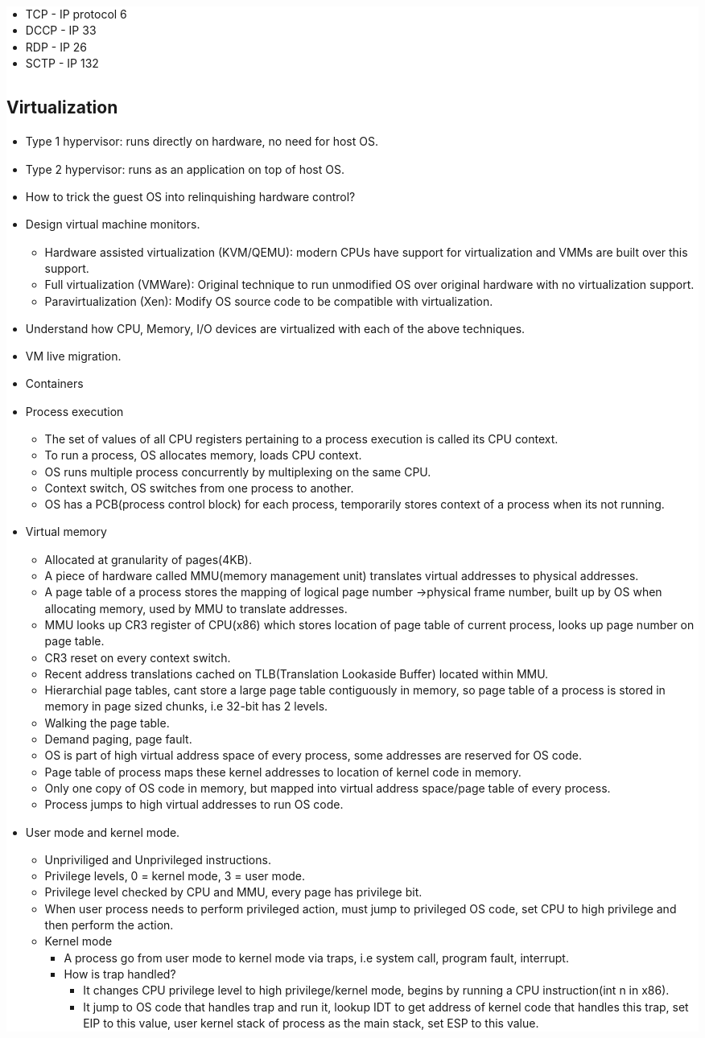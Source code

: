 - TCP - IP protocol 6
- DCCP - IP 33
- RDP - IP 26
- SCTP - IP 132


## Virtualization

- Type 1 hypervisor: runs directly on hardware, no need for host OS.
- Type 2 hypervisor: runs as an application on top of host OS.
- How to trick the guest OS into relinquishing hardware control?
- Design virtual machine monitors.
  - Hardware assisted virtualization (KVM/QEMU): modern CPUs have support for virtualization and VMMs are built over this support.
  - Full virtualization (VMWare): Original technique to run unmodified OS over original hardware with no virtualization support.
  - Paravirtualization (Xen): Modify OS source code to be compatible with virtualization.
- Understand how CPU, Memory, I/O devices are virtualized with each of the above techniques.
- VM live migration.
- Containers

- Process execution
  - The set of values of all CPU registers pertaining to a process execution is called its CPU context.
  - To run a process, OS allocates memory, loads CPU context.
  - OS runs multiple process concurrently by multiplexing on the same CPU.
  - Context switch, OS switches from one process to another.
  - OS has a PCB(process control block) for each process, temporarily stores context of a process when its not running.

- Virtual memory
  - Allocated at granularity of pages(4KB).
  - A piece of hardware called MMU(memory management unit) translates virtual addresses to physical addresses.
  - A page table of a process stores the mapping of logical page number ->physical frame number, built up by OS when allocating memory, used by MMU to translate addresses.
  - MMU looks up CR3 register of CPU(x86) which stores location of page table of current process, looks up page number on page table.
  - CR3 reset on every context switch.
  - Recent address translations cached on TLB(Translation Lookaside Buffer) located within MMU.
  - Hierarchial page tables, cant store a large page table contiguously in memory, so page table of a process is stored in memory in page sized chunks, i.e 32-bit has 2 levels.
  - Walking the page table.
  - Demand paging, page fault.
  - OS is part of high virtual address space of every process, some addresses are reserved for OS code.
  - Page table of process maps these kernel addresses to location of kernel code in memory.
  - Only one copy of OS code in memory, but mapped into virtual address space/page table of every process.
  - Process jumps to high virtual addresses to run OS code.

- User mode and kernel mode.
  - Unpriviliged and Unprivileged instructions.
  - Privilege levels, 0 = kernel mode, 3 = user mode.
  - Privilege level checked by CPU and MMU, every page has privilege bit.
  - When user process needs to perform privileged action, must jump to privileged OS code, set CPU to high privilege and then perform the action.
  - Kernel mode
    - A process go from user mode to kernel mode via traps, i.e system call, program fault, interrupt.
    - How is trap handled?
      - It changes CPU privilege level to high privilege/kernel mode, begins by running a CPU instruction(int n in x86).
      - It jump to OS code that handles trap and run it, lookup IDT to get address of kernel code that handles this trap, set EIP to this value, user kernel stack of process as the main stack, set ESP to this value.